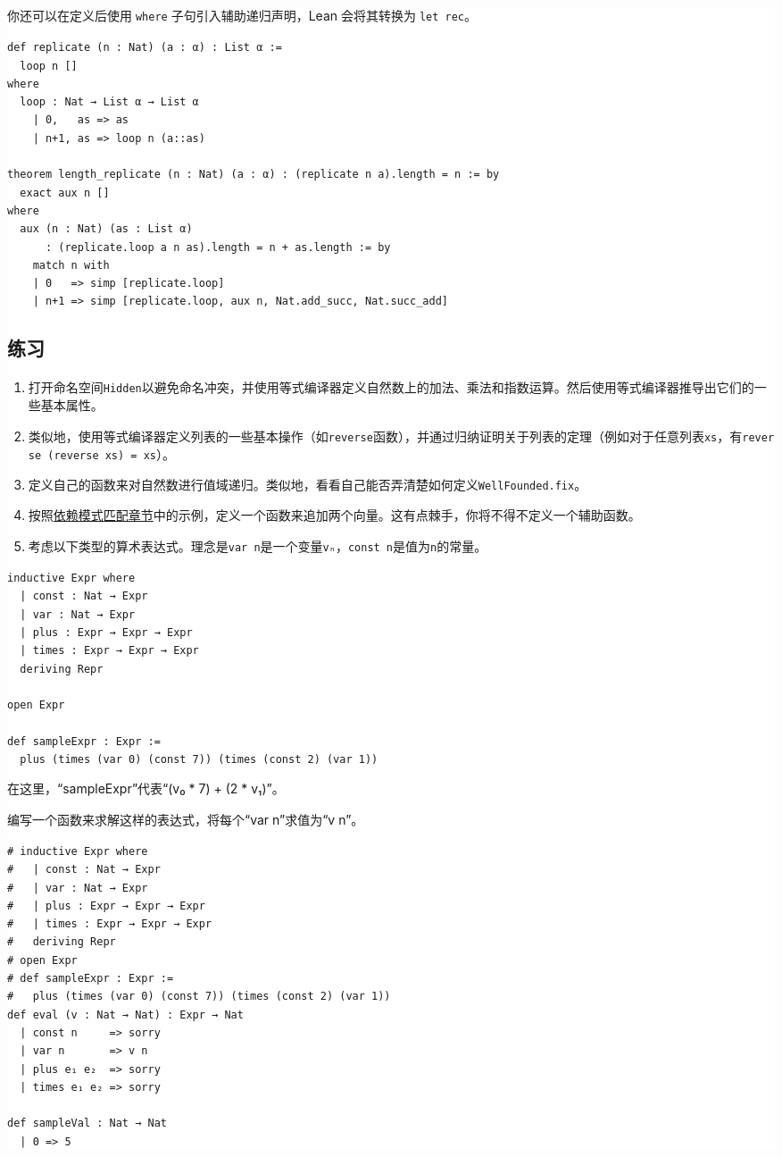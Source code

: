 你还可以在定义后使用 `where` 子句引入辅助递归声明，Lean 会将其转换为 `let rec`。

```lean
def replicate (n : Nat) (a : α) : List α :=
  loop n []
where
  loop : Nat → List α → List α
    | 0,   as => as
    | n+1, as => loop n (a::as)

theorem length_replicate (n : Nat) (a : α) : (replicate n a).length = n := by
  exact aux n []
where
  aux (n : Nat) (as : List α)
      : (replicate.loop a n as).length = n + as.length := by
    match n with
    | 0   => simp [replicate.loop]
    | n+1 => simp [replicate.loop, aux n, Nat.add_succ, Nat.succ_add]
```

练习
---------
1. 打开命名空间``Hidden``以避免命名冲突，并使用等式编译器定义自然数上的加法、乘法和指数运算。然后使用等式编译器推导出它们的一些基本属性。

2. 类似地，使用等式编译器定义列表的一些基本操作（如``reverse``函数），并通过归纳证明关于列表的定理（例如对于任意列表``xs``，有``reverse (reverse xs) = xs``）。

3. 定义自己的函数来对自然数进行值域递归。类似地，看看自己能否弄清楚如何定义``WellFounded.fix``。

4. 按照[依赖模式匹配章节](#dependent-pattern-matching)中的示例，定义一个函数来追加两个向量。这有点棘手，你将不得不定义一个辅助函数。

5. 考虑以下类型的算术表达式。理念是``var n``是一个变量``vₙ``，``const n``是值为``n``的常量。

```lean
inductive Expr where
  | const : Nat → Expr
  | var : Nat → Expr
  | plus : Expr → Expr → Expr
  | times : Expr → Expr → Expr
  deriving Repr

open Expr

def sampleExpr : Expr :=
  plus (times (var 0) (const 7)) (times (const 2) (var 1))
```

在这里，“sampleExpr”代表“(v₀ * 7) + (2 * v₁)”。

编写一个函数来求解这样的表达式，将每个“var n”求值为“v n”。

```lean
# inductive Expr where
#   | const : Nat → Expr
#   | var : Nat → Expr
#   | plus : Expr → Expr → Expr
#   | times : Expr → Expr → Expr
#   deriving Repr
# open Expr
# def sampleExpr : Expr :=
#   plus (times (var 0) (const 7)) (times (const 2) (var 1))
def eval (v : Nat → Nat) : Expr → Nat
  | const n     => sorry
  | var n       => v n
  | plus e₁ e₂  => sorry
  | times e₁ e₂ => sorry

def sampleVal : Nat → Nat
  | 0 => 5
```